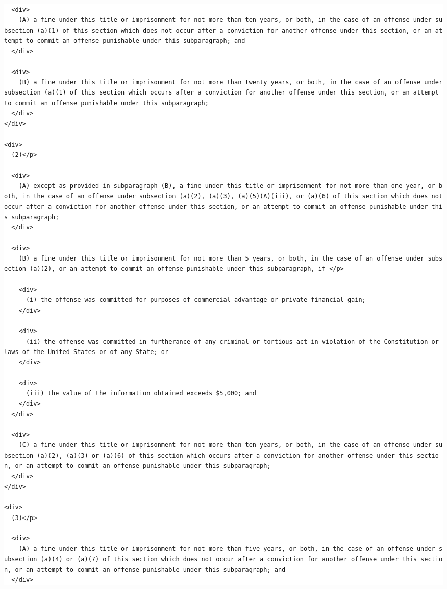       <div>
        (A) a fine under this title or imprisonment for not more than ten years, or both, in the case of an offense under subsection (a)(1) of this section which does not occur after a conviction for another offense under this section, or an attempt to commit an offense punishable under this subparagraph; and
      </div>
      
      <div>
        (B) a fine under this title or imprisonment for not more than twenty years, or both, in the case of an offense under subsection (a)(1) of this section which occurs after a conviction for another offense under this section, or an attempt to commit an offense punishable under this subparagraph;
      </div>
    </div>
    
    <div>
      (2)</p> 
      
      <div>
        (A) except as provided in subparagraph (B), a fine under this title or imprisonment for not more than one year, or both, in the case of an offense under subsection (a)(2), (a)(3), (a)(5)(A)(iii), or (a)(6) of this section which does not occur after a conviction for another offense under this section, or an attempt to commit an offense punishable under this subparagraph;
      </div>
      
      <div>
        (B) a fine under this title or imprisonment for not more than 5 years, or both, in the case of an offense under subsection (a)(2), or an attempt to commit an offense punishable under this subparagraph, if—</p> 
        
        <div>
          (i) the offense was committed for purposes of commercial advantage or private financial gain;
        </div>
        
        <div>
          (ii) the offense was committed in furtherance of any criminal or tortious act in violation of the Constitution or laws of the United States or of any State; or
        </div>
        
        <div>
          (iii) the value of the information obtained exceeds $5,000; and
        </div>
      </div>
      
      <div>
        (C) a fine under this title or imprisonment for not more than ten years, or both, in the case of an offense under subsection (a)(2), (a)(3) or (a)(6) of this section which occurs after a conviction for another offense under this section, or an attempt to commit an offense punishable under this subparagraph;
      </div>
    </div>
    
    <div>
      (3)</p> 
      
      <div>
        (A) a fine under this title or imprisonment for not more than five years, or both, in the case of an offense under subsection (a)(4) or (a)(7) of this section which does not occur after a conviction for another offense under this section, or an attempt to commit an offense punishable under this subparagraph; and
      </div>
      